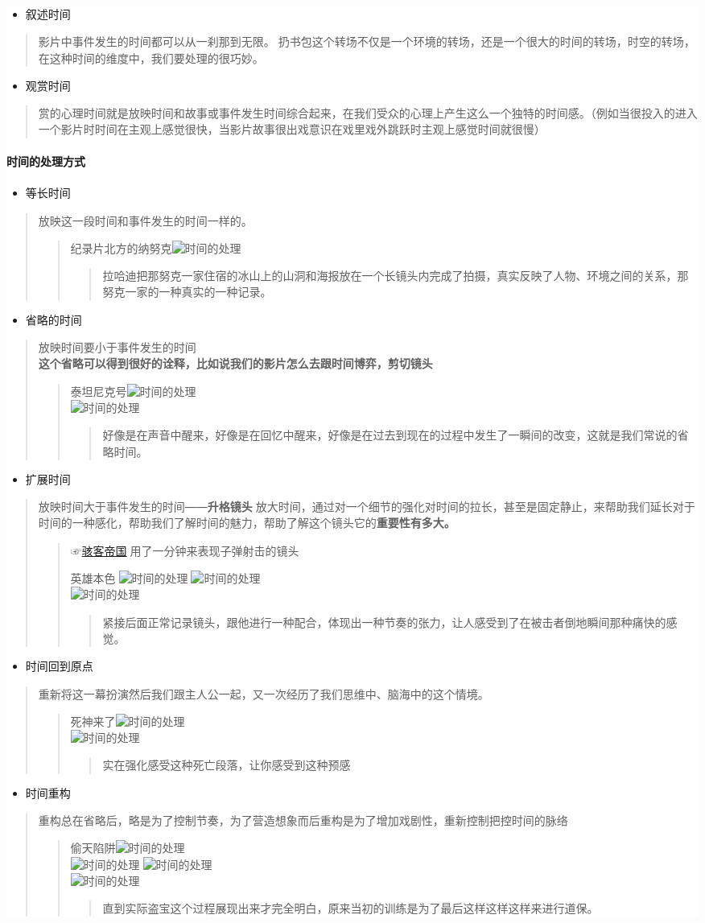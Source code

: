 - 叙述时间

> 影片中事件发生的时间都可以从一刹那到无限。
扔书包这个转场不仅是一个环境的转场，还是一个很大的时间的转场，时空的转场，在这种时间的维度中，我们要处理的很巧妙。

- 观赏时间

> 赏的心理时间就是放映时间和故事或事件发生时间综合起来，在我们受众的心理上产生这么一个独特的时间感。（例如当很投入的进入一个影片时时间在主观上感觉很快，当影片故事很出戏意识在戏里戏外跳跃时主观上感觉时间就很慢）

#### 时间的处理方式

- 等长时间

> 放映这一段时间和事件发生的时间一样的。
>> 纪录片北方的纳努克![时间的处理](D/../../images/13.25.png "慢慢地落在一双沾满泥泞的皮鞋旁边") 
>>> 拉哈迪把那努克一家住宿的冰山上的山洞和海报放在一个长镜头内完成了拍摄，真实反映了人物、环境之间的关系，那努克一家的一种真实的一种记录。

- 省略的时间

> 放映时间要小于事件发生的时间  
**这个省略可以得到很好的诠释，比如说我们的影片怎么去跟时间博弈，剪切镜头**
>> 泰坦尼克号![时间的处理](D/../../images/13.26.png "女主角停止回忆回到当下")  
![时间的处理](D/../../images/13.28.png "女主角停止回忆回到当下")
>>> 好像是在声音中醒来，好像是在回忆中醒来，好像是在过去到现在的过程中发生了一瞬间的改变，这就是我们常说的省略时间。

- 扩展时间

> 放映时间大于事件发生的时间——**升格镜头**
> 放大时间，通过对一个细节的强化对时间的拉长，甚至是固定静止，来帮助我们延长对于时间的一种感化，帮助我们了解时间的魅力，帮助了解这个镜头它的**重要性有多大。**
>> ☞[骇客帝国] 用了一分钟来表现子弹射击的镜头
>>
>> 英雄本色
>> ![时间的处理](D/../../images/13.27.png "击杀过程的扩展")
>> ![时间的处理](D/../../images/13.3.png "击杀过程的扩展")  
>> ![时间的处理](D/../../images/13.2.png "击杀过程的扩展")  
>>> 紧接后面正常记录镜头，跟他进行一种配合，体现出一种节奏的张力，让人感受到了在被击者倒地瞬间那种痛快的感觉。

[骇客帝国]:https://www.bilibili.com/video/BV1Gt4y1k71Z/?spm_id_from=333.337.search-card.all.click&vd_source=9ae5fb05c771775a6b5923ba1c682cf7

- 时间回到原点

> 重新将这一幕扮演然后我们跟主人公一起，又一次经历了我们思维中、脑海中的这个情境。
>> 死神来了![时间的处理](D/../../images/13.10.png "飞机爆炸")  
![时间的处理](D/../../images/13.11.png "回到爆炸过程前")
>>> 实在强化感受这种死亡段落，让你感受到这种预感

- 时间重构

> 重构总在省略后，略是为了控制节奏，为了营造想象而后重构是为了增加戏剧性，重新控制把控时间的脉络
>> 偷天陷阱![时间的处理](D/../../images/13.12.png "")  
![时间的处理](D/../../images/13.13.png "")
![时间的处理](D/../../images/13.14.png "")  
![时间的处理](D/../../images/13.15.png "")
>>> 直到实际盗宝这个过程展现出来才完全明白，原来当初的训练是为了最后这样这样这样来进行道保。


[赎罪经典的一个跟的长镜头]: https://www.bilibili.com/video/BV1i7411t7rt/?spm_id_from=333.337.search-card.all.click&vd_source=9ae5fb05c771775a6b5923ba1c682cf7
[《风声》传报文片段]: https://www.bilibili.com/video/BV16t411n7Zu/?spm_id_from=333.337.search-card.all.click&vd_source=9ae5fb05c771775a6b5923ba1c682cf7